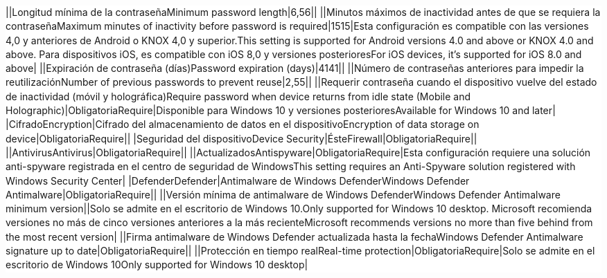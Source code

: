 ||<span data-ttu-id="d1fe5-471">Longitud mínima de la contraseña</span><span class="sxs-lookup"><span data-stu-id="d1fe5-471">Minimum password length</span></span>|<span data-ttu-id="d1fe5-472">6,5</span><span class="sxs-lookup"><span data-stu-id="d1fe5-472">6</span></span>||
||<span data-ttu-id="d1fe5-473">Minutos máximos de inactividad antes de que se requiera la contraseña</span><span class="sxs-lookup"><span data-stu-id="d1fe5-473">Maximum minutes of inactivity before password is required</span></span>|<span data-ttu-id="d1fe5-474">15</span><span class="sxs-lookup"><span data-stu-id="d1fe5-474">15</span></span>|<span data-ttu-id="d1fe5-475">Esta configuración es compatible con las versiones 4,0 y anteriores de Android o KNOX 4,0 y superior.</span><span class="sxs-lookup"><span data-stu-id="d1fe5-475">This setting is supported for Android versions 4.0 and above or KNOX 4.0 and above.</span></span> <span data-ttu-id="d1fe5-476">Para dispositivos iOS, es compatible con iOS 8,0 y versiones posteriores</span><span class="sxs-lookup"><span data-stu-id="d1fe5-476">For iOS devices, it’s supported for iOS 8.0 and above</span></span>|
||<span data-ttu-id="d1fe5-477">Expiración de contraseña (días)</span><span class="sxs-lookup"><span data-stu-id="d1fe5-477">Password expiration (days)</span></span>|<span data-ttu-id="d1fe5-478">41</span><span class="sxs-lookup"><span data-stu-id="d1fe5-478">41</span></span>||
||<span data-ttu-id="d1fe5-479">Número de contraseñas anteriores para impedir la reutilización</span><span class="sxs-lookup"><span data-stu-id="d1fe5-479">Number of previous passwords to prevent reuse</span></span>|<span data-ttu-id="d1fe5-480">2,5</span><span class="sxs-lookup"><span data-stu-id="d1fe5-480">5</span></span>||
||<span data-ttu-id="d1fe5-481">Requerir contraseña cuando el dispositivo vuelve del estado de inactividad (móvil y holográfica)</span><span class="sxs-lookup"><span data-stu-id="d1fe5-481">Require password when device returns from idle state (Mobile and Holographic)</span></span>|<span data-ttu-id="d1fe5-482">Obligatoria</span><span class="sxs-lookup"><span data-stu-id="d1fe5-482">Require</span></span>|<span data-ttu-id="d1fe5-483">Disponible para Windows 10 y versiones posteriores</span><span class="sxs-lookup"><span data-stu-id="d1fe5-483">Available for Windows 10 and later</span></span>|
|<span data-ttu-id="d1fe5-484">Cifrado</span><span class="sxs-lookup"><span data-stu-id="d1fe5-484">Encryption</span></span>|<span data-ttu-id="d1fe5-485">Cifrado del almacenamiento de datos en el dispositivo</span><span class="sxs-lookup"><span data-stu-id="d1fe5-485">Encryption of data storage on device</span></span>|<span data-ttu-id="d1fe5-486">Obligatoria</span><span class="sxs-lookup"><span data-stu-id="d1fe5-486">Require</span></span>||
|<span data-ttu-id="d1fe5-487">Seguridad del dispositivo</span><span class="sxs-lookup"><span data-stu-id="d1fe5-487">Device Security</span></span>|<span data-ttu-id="d1fe5-488">Éste</span><span class="sxs-lookup"><span data-stu-id="d1fe5-488">Firewall</span></span>|<span data-ttu-id="d1fe5-489">Obligatoria</span><span class="sxs-lookup"><span data-stu-id="d1fe5-489">Require</span></span>||
||<span data-ttu-id="d1fe5-490">Antivirus</span><span class="sxs-lookup"><span data-stu-id="d1fe5-490">Antivirus</span></span>|<span data-ttu-id="d1fe5-491">Obligatoria</span><span class="sxs-lookup"><span data-stu-id="d1fe5-491">Require</span></span>||
||<span data-ttu-id="d1fe5-492">Actualizados</span><span class="sxs-lookup"><span data-stu-id="d1fe5-492">Antispyware</span></span>|<span data-ttu-id="d1fe5-493">Obligatoria</span><span class="sxs-lookup"><span data-stu-id="d1fe5-493">Require</span></span>|<span data-ttu-id="d1fe5-494">Esta configuración requiere una solución anti-spyware registrada en el centro de seguridad de Windows</span><span class="sxs-lookup"><span data-stu-id="d1fe5-494">This setting requires an Anti-Spyware solution registered with Windows Security Center</span></span>|
|<span data-ttu-id="d1fe5-495">Defender</span><span class="sxs-lookup"><span data-stu-id="d1fe5-495">Defender</span></span>|<span data-ttu-id="d1fe5-496">Antimalware de Windows Defender</span><span class="sxs-lookup"><span data-stu-id="d1fe5-496">Windows Defender Antimalware</span></span>|<span data-ttu-id="d1fe5-497">Obligatoria</span><span class="sxs-lookup"><span data-stu-id="d1fe5-497">Require</span></span>||
||<span data-ttu-id="d1fe5-498">Versión mínima de antimalware de Windows Defender</span><span class="sxs-lookup"><span data-stu-id="d1fe5-498">Windows Defender Antimalware minimum version</span></span>||<span data-ttu-id="d1fe5-499">Solo se admite en el escritorio de Windows 10.</span><span class="sxs-lookup"><span data-stu-id="d1fe5-499">Only supported for Windows 10 desktop.</span></span> <span data-ttu-id="d1fe5-500">Microsoft recomienda versiones no más de cinco versiones anteriores a la más reciente</span><span class="sxs-lookup"><span data-stu-id="d1fe5-500">Microsoft recommends versions no more than five behind from the most recent version</span></span>|
||<span data-ttu-id="d1fe5-501">Firma antimalware de Windows Defender actualizada hasta la fecha</span><span class="sxs-lookup"><span data-stu-id="d1fe5-501">Windows Defender Antimalware signature up to date</span></span>|<span data-ttu-id="d1fe5-502">Obligatoria</span><span class="sxs-lookup"><span data-stu-id="d1fe5-502">Require</span></span>||
||<span data-ttu-id="d1fe5-503">Protección en tiempo real</span><span class="sxs-lookup"><span data-stu-id="d1fe5-503">Real-time protection</span></span>|<span data-ttu-id="d1fe5-504">Obligatoria</span><span class="sxs-lookup"><span data-stu-id="d1fe5-504">Require</span></span>|<span data-ttu-id="d1fe5-505">Solo se admite en el escritorio de Windows 10</span><span class="sxs-lookup"><span data-stu-id="d1fe5-505">Only supported for Windows 10 desktop</span></span>|
